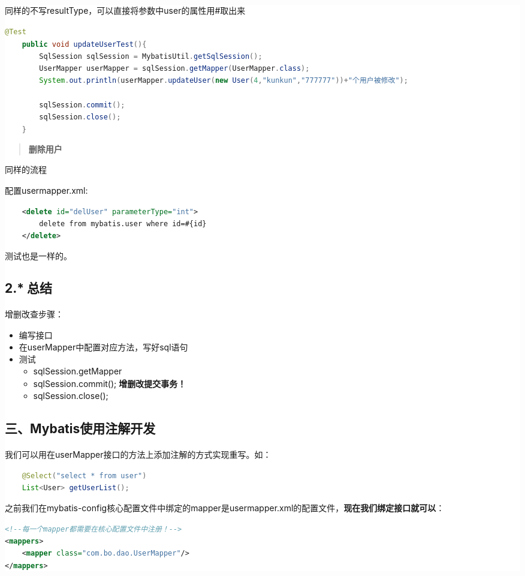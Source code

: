 同样的不写resultType，可以直接将参数中user的属性用#取出来

```java
@Test
    public void updateUserTest(){
        SqlSession sqlSession = MybatisUtil.getSqlSession();
        UserMapper userMapper = sqlSession.getMapper(UserMapper.class);
        System.out.println(userMapper.updateUser(new User(4,"kunkun","777777"))+"个用户被修改");

        sqlSession.commit();
        sqlSession.close();
    }
```

> **删除用户**

同样的流程

配置usermapper.xml:

```xml
    <delete id="delUser" parameterType="int">
        delete from mybatis.user where id=#{id}
    </delete>
```

测试也是一样的。



## 2.* 总结

增删改查步骤：

- 编写接口
- 在userMapper中配置对应方法，写好sql语句
- 测试
  - sqlSession.getMapper
  - sqlSession.commit(); **增删改提交事务！**
  - sqlSession.close();



## 三、Mybatis使用注解开发

我们可以用在userMapper接口的方法上添加注解的方式实现重写。如：

```java
    @Select("select * from user")
    List<User> getUserList();
```

之前我们在mybatis-config核心配置文件中绑定的mapper是usermapper.xml的配置文件，**现在我们绑定接口就可以**：

```xml
<!--每一个mapper都需要在核心配置文件中注册！-->
<mappers>
	<mapper class="com.bo.dao.UserMapper"/>
</mappers>
```
